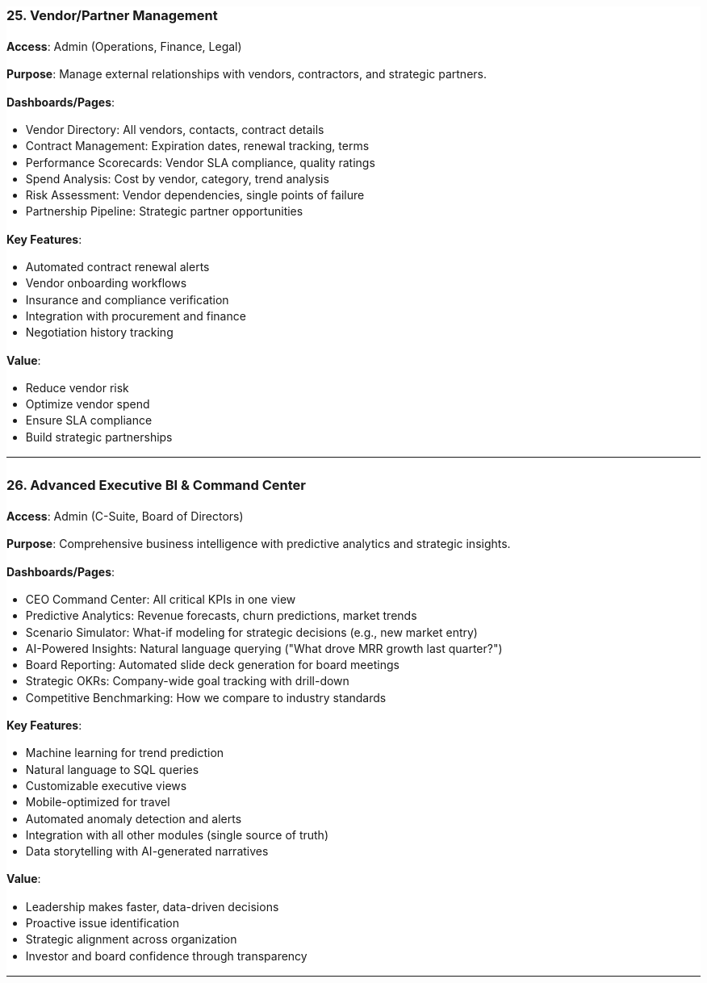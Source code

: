 
### 25. Vendor/Partner Management
**Access**: Admin (Operations, Finance, Legal)

**Purpose**: Manage external relationships with vendors, contractors, and strategic partners.

**Dashboards/Pages**:
- Vendor Directory: All vendors, contacts, contract details
- Contract Management: Expiration dates, renewal tracking, terms
- Performance Scorecards: Vendor SLA compliance, quality ratings
- Spend Analysis: Cost by vendor, category, trend analysis
- Risk Assessment: Vendor dependencies, single points of failure
- Partnership Pipeline: Strategic partner opportunities

**Key Features**:
- Automated contract renewal alerts
- Vendor onboarding workflows
- Insurance and compliance verification
- Integration with procurement and finance
- Negotiation history tracking

**Value**:
- Reduce vendor risk
- Optimize vendor spend
- Ensure SLA compliance
- Build strategic partnerships

---

### 26. Advanced Executive BI & Command Center
**Access**: Admin (C-Suite, Board of Directors)

**Purpose**: Comprehensive business intelligence with predictive analytics and strategic insights.

**Dashboards/Pages**:
- CEO Command Center: All critical KPIs in one view
- Predictive Analytics: Revenue forecasts, churn predictions, market trends
- Scenario Simulator: What-if modeling for strategic decisions (e.g., new market entry)
- AI-Powered Insights: Natural language querying ("What drove MRR growth last quarter?")
- Board Reporting: Automated slide deck generation for board meetings
- Strategic OKRs: Company-wide goal tracking with drill-down
- Competitive Benchmarking: How we compare to industry standards

**Key Features**:
- Machine learning for trend prediction
- Natural language to SQL queries
- Customizable executive views
- Mobile-optimized for travel
- Automated anomaly detection and alerts
- Integration with all other modules (single source of truth)
- Data storytelling with AI-generated narratives

**Value**:
- Leadership makes faster, data-driven decisions
- Proactive issue identification
- Strategic alignment across organization
- Investor and board confidence through transparency

---
